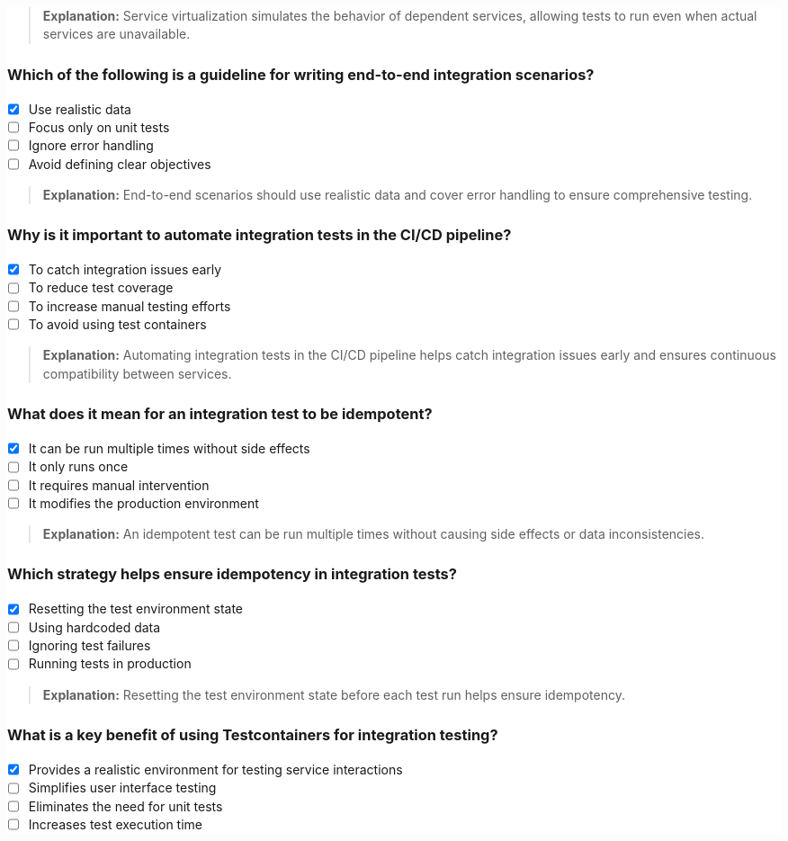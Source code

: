> **Explanation:** Service virtualization simulates the behavior of dependent services, allowing tests to run even when actual services are unavailable.

### Which of the following is a guideline for writing end-to-end integration scenarios?

- [x] Use realistic data
- [ ] Focus only on unit tests
- [ ] Ignore error handling
- [ ] Avoid defining clear objectives

> **Explanation:** End-to-end scenarios should use realistic data and cover error handling to ensure comprehensive testing.

### Why is it important to automate integration tests in the CI/CD pipeline?

- [x] To catch integration issues early
- [ ] To reduce test coverage
- [ ] To increase manual testing efforts
- [ ] To avoid using test containers

> **Explanation:** Automating integration tests in the CI/CD pipeline helps catch integration issues early and ensures continuous compatibility between services.

### What does it mean for an integration test to be idempotent?

- [x] It can be run multiple times without side effects
- [ ] It only runs once
- [ ] It requires manual intervention
- [ ] It modifies the production environment

> **Explanation:** An idempotent test can be run multiple times without causing side effects or data inconsistencies.

### Which strategy helps ensure idempotency in integration tests?

- [x] Resetting the test environment state
- [ ] Using hardcoded data
- [ ] Ignoring test failures
- [ ] Running tests in production

> **Explanation:** Resetting the test environment state before each test run helps ensure idempotency.

### What is a key benefit of using Testcontainers for integration testing?

- [x] Provides a realistic environment for testing service interactions
- [ ] Simplifies user interface testing
- [ ] Eliminates the need for unit tests
- [ ] Increases test execution time
